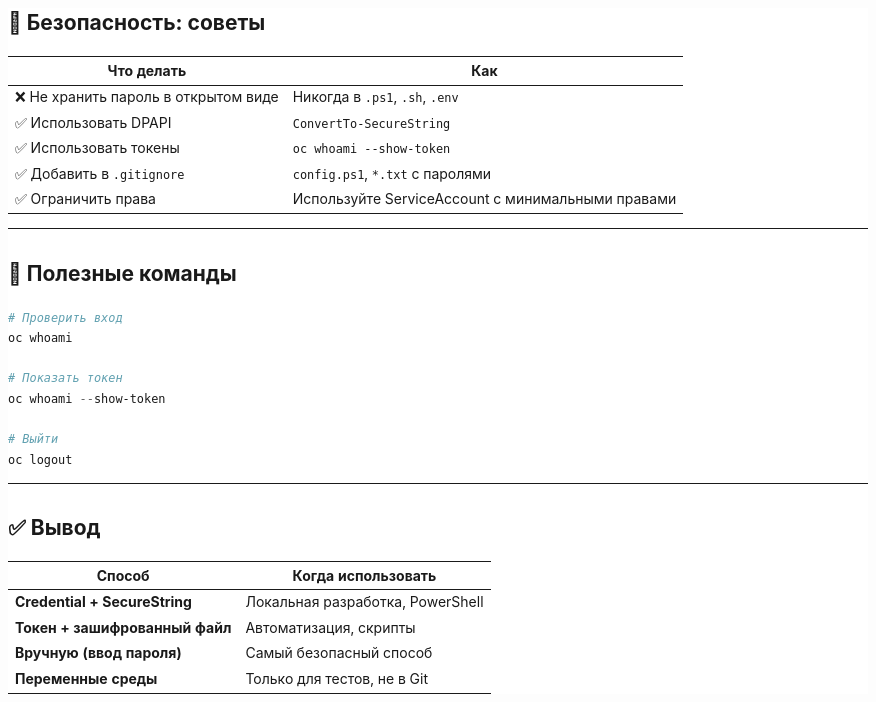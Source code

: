 
## 🔐 Безопасность: советы

| Что делать | Как |
|----------|-----|
| ❌ Не хранить пароль в открытом виде | Никогда в `.ps1`, `.sh`, `.env` |
| ✅ Использовать DPAPI | `ConvertTo-SecureString` |
| ✅ Использовать токены | `oc whoami --show-token` |
| ✅ Добавить в `.gitignore` | `config.ps1`, `*.txt` с паролями |
| ✅ Ограничить права | Используйте ServiceAccount с минимальными правами |

---

## 🧰 Полезные команды

```powershell
# Проверить вход
oc whoami

# Показать токен
oc whoami --show-token

# Выйти
oc logout
```

---

## ✅ Вывод

| Способ | Когда использовать |
|-------|---------------------|
| **Credential + SecureString** | Локальная разработка, PowerShell |
| **Токен + зашифрованный файл** | Автоматизация, скрипты |
| **Вручную (ввод пароля)** | Самый безопасный способ |
| **Переменные среды** | Только для тестов, не в Git |

